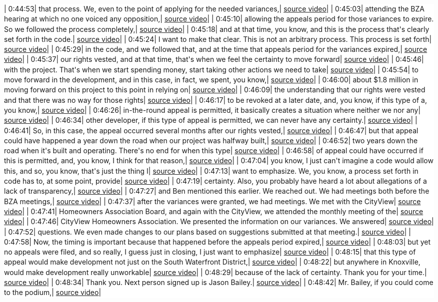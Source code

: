 | 0:44:53| that process. We, even to the point of applying for the needed variances,| [source video](https://archive.org/details/city-council-r-265-221213?start=2693)|
| 0:45:03| attending the BZA hearing at which no one voiced any opposition,| [source video](https://archive.org/details/city-council-r-265-221213?start=2703)|
| 0:45:10| allowing the appeals period for those variances to expire. So we followed the process completely,| [source video](https://archive.org/details/city-council-r-265-221213?start=2710)|
| 0:45:18| and at that time, you know, and this is the process that's clearly set forth in the code.| [source video](https://archive.org/details/city-council-r-265-221213?start=2718)|
| 0:45:24| I want to make that clear. This is not an arbitrary process. This process is set forth| [source video](https://archive.org/details/city-council-r-265-221213?start=2724)|
| 0:45:29| in the code, and we followed that, and at the time that appeals period for the variances expired,| [source video](https://archive.org/details/city-council-r-265-221213?start=2729)|
| 0:45:37| our rights vested, and at that time, that's when we feel the certainty to move forward| [source video](https://archive.org/details/city-council-r-265-221213?start=2737)|
| 0:45:46| with the project. That's when we start spending money, start taking other actions we need to take| [source video](https://archive.org/details/city-council-r-265-221213?start=2746)|
| 0:45:54| to move forward in the development, and in this case, in fact, we spent, you know,| [source video](https://archive.org/details/city-council-r-265-221213?start=2754)|
| 0:46:00| about $1.8 million in moving forward on this project to this point in relying on| [source video](https://archive.org/details/city-council-r-265-221213?start=2760)|
| 0:46:09| the understanding that our rights were vested and that there was no way for those rights| [source video](https://archive.org/details/city-council-r-265-221213?start=2769)|
| 0:46:17| to be revoked at a later date, and, you know, if this type of a, you know,| [source video](https://archive.org/details/city-council-r-265-221213?start=2777)|
| 0:46:26| in-the-round appeal is permitted, it basically creates a situation where neither we nor any| [source video](https://archive.org/details/city-council-r-265-221213?start=2786)|
| 0:46:34| other developer, if this type of appeal is permitted, we can never have any certainty.| [source video](https://archive.org/details/city-council-r-265-221213?start=2794)|
| 0:46:41| So, in this case, the appeal occurred several months after our rights vested,| [source video](https://archive.org/details/city-council-r-265-221213?start=2801)|
| 0:46:47| but that appeal could have happened a year down the road when our project was halfway built,| [source video](https://archive.org/details/city-council-r-265-221213?start=2807)|
| 0:46:52| two years down the road when it's built and operating. There's no end for when this type| [source video](https://archive.org/details/city-council-r-265-221213?start=2812)|
| 0:46:58| of appeal could have occurred if this is permitted, and, you know, I think for that reason,| [source video](https://archive.org/details/city-council-r-265-221213?start=2818)|
| 0:47:04| you know, I just can't imagine a code would allow this, and so, you know, that's just the thing I| [source video](https://archive.org/details/city-council-r-265-221213?start=2824)|
| 0:47:13| want to emphasize. We, you know, a process set forth in code has to, at some point, provide| [source video](https://archive.org/details/city-council-r-265-221213?start=2833)|
| 0:47:19| certainty. Also, you probably have heard a lot about allegations of a lack of transparency,| [source video](https://archive.org/details/city-council-r-265-221213?start=2839)|
| 0:47:27| and Ben mentioned this earlier. We reached out. We had meetings both before the BZA meetings,| [source video](https://archive.org/details/city-council-r-265-221213?start=2847)|
| 0:47:37| after the variances were granted, we had meetings. We met with the CityView| [source video](https://archive.org/details/city-council-r-265-221213?start=2857)|
| 0:47:41| Homeowners Association Board, and again with the CityView, we attended the monthly meeting of the| [source video](https://archive.org/details/city-council-r-265-221213?start=2861)|
| 0:47:46| CityView Homeowners Association. We presented the information on our variances. We answered| [source video](https://archive.org/details/city-council-r-265-221213?start=2866)|
| 0:47:52| questions. We even made changes to our plans based on suggestions submitted at that meeting.| [source video](https://archive.org/details/city-council-r-265-221213?start=2872)|
| 0:47:58| Now, the timing is important because that happened before the appeals period expired,| [source video](https://archive.org/details/city-council-r-265-221213?start=2878)|
| 0:48:03| but yet no appeals were filed, and so really, I guess just in closing, I just want to emphasize| [source video](https://archive.org/details/city-council-r-265-221213?start=2883)|
| 0:48:15| that this type of appeal would make development not just on the South Waterfront District,| [source video](https://archive.org/details/city-council-r-265-221213?start=2895)|
| 0:48:22| but anywhere in Knoxville, would make development really unworkable| [source video](https://archive.org/details/city-council-r-265-221213?start=2902)|
| 0:48:29| because of the lack of certainty. Thank you for your time.| [source video](https://archive.org/details/city-council-r-265-221213?start=2909)|
| 0:48:34| Thank you. Next person signed up is Jason Bailey.| [source video](https://archive.org/details/city-council-r-265-221213?start=2914)|
| 0:48:42| Mr. Bailey, if you could come to the podium,| [source video](https://archive.org/details/city-council-r-265-221213?start=2922)|